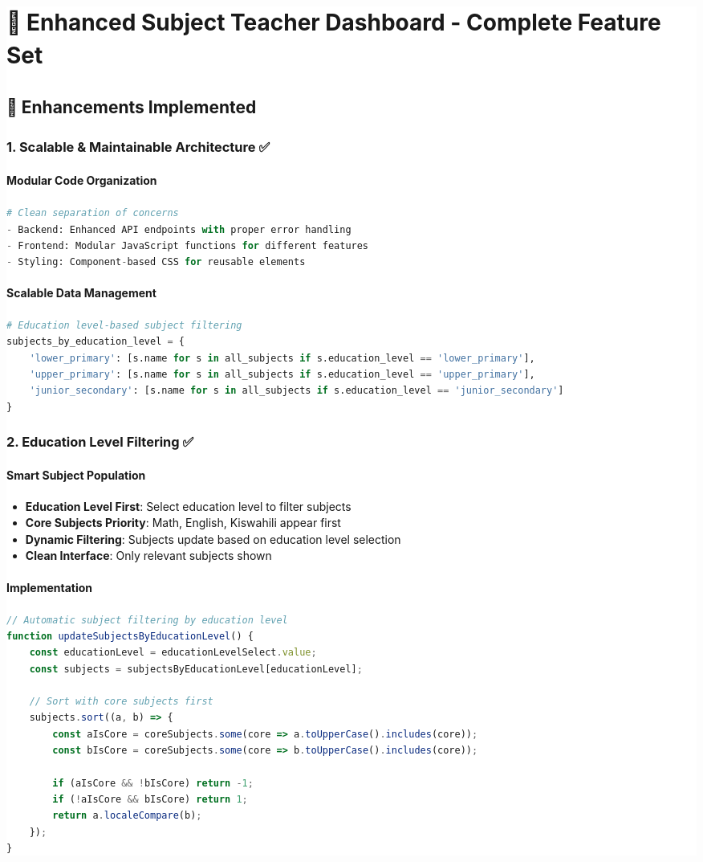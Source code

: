# 🚀 Enhanced Subject Teacher Dashboard - Complete Feature Set

## **🎯 Enhancements Implemented**

### **1. Scalable & Maintainable Architecture** ✅

#### **Modular Code Organization**
```python
# Clean separation of concerns
- Backend: Enhanced API endpoints with proper error handling
- Frontend: Modular JavaScript functions for different features
- Styling: Component-based CSS for reusable elements
```

#### **Scalable Data Management**
```python
# Education level-based subject filtering
subjects_by_education_level = {
    'lower_primary': [s.name for s in all_subjects if s.education_level == 'lower_primary'],
    'upper_primary': [s.name for s in all_subjects if s.education_level == 'upper_primary'],
    'junior_secondary': [s.name for s in all_subjects if s.education_level == 'junior_secondary']
}
```

### **2. Education Level Filtering** ✅

#### **Smart Subject Population**
- **Education Level First**: Select education level to filter subjects
- **Core Subjects Priority**: Math, English, Kiswahili appear first
- **Dynamic Filtering**: Subjects update based on education level selection
- **Clean Interface**: Only relevant subjects shown

#### **Implementation**
```javascript
// Automatic subject filtering by education level
function updateSubjectsByEducationLevel() {
    const educationLevel = educationLevelSelect.value;
    const subjects = subjectsByEducationLevel[educationLevel];
    
    // Sort with core subjects first
    subjects.sort((a, b) => {
        const aIsCore = coreSubjects.some(core => a.toUpperCase().includes(core));
        const bIsCore = coreSubjects.some(core => b.toUpperCase().includes(core));
        
        if (aIsCore && !bIsCore) return -1;
        if (!aIsCore && bIsCore) return 1;
        return a.localeCompare(b);
    });
}
```
